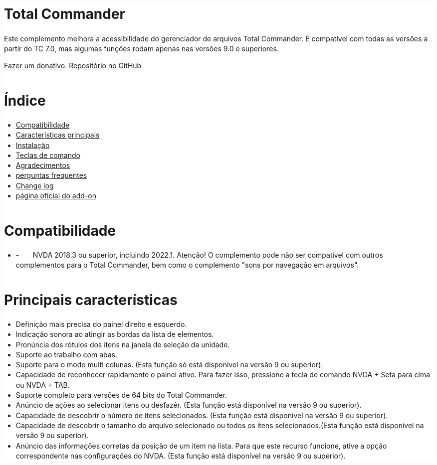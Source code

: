 # Total Commander

Este complemento melhora a acessibilidade do gerenciador de arquivos Total Commander. É compatível com todas as versões a partir do TC 7.0, mas algumas funções rodam apenas nas versões 9.0 e superiores.

[Fazer um donativo.](https://jnsoft.ru/en/articles/nvda/extendedTotalCmd/donation.php)
[Repositório no GitHub](https://github.com/jawhien/extendedTotalCmd)



# Índice
- [Compatibilidade](#user-content-compatibility)
- [Características principais](#user-content-main-features)
- [Instalação](#user-content-installation)
- [Teclas de comando](#user-content-key-commands)
- [Agradecimentos](#user-content-acknowledgments)
- [perguntas frequentes](#user-content-faq)
- [Change log](#user-content-change-log)
- [página oficial do add-on](https://jnsoft.ru/en/articles/nvda/extendedTotalCmd/)



<a name="user-content-compatibility"></a>
# Compatibilidade

- -       NVDA 2018.3 ou superior, incluindo 2022.1.
Atenção! O complemento pode não ser compatível com outros complementos para o Total Commander, bem como o complemento "sons por navegação em arquivos".

<a name="user-content-main-features"></a>
# Principais características

- Definição mais precisa do painel direito e esquerdo.
- Indicação sonora ao atingir as bordas da lista de elementos.
- Pronúncia dos rótulos dos itens na janela de seleção da unidade.
- Suporte ao trabalho com abas.
- Suporte para o modo multi colunas. (Esta função só está disponível na versão 9 ou superior).
- Capacidade de reconhecer rapidamente o painel ativo. Para fazer isso, pressione a tecla de comando NVDA + Seta para cima ou NVDA + TAB.
- Suporte completo para versões de 64 bits do Total Commander.
- Anúncio de ações ao selecionar itens ou desfazêr. (Esta função está disponível na versão 9 ou superior).
- Capacidade de descobrir o número de itens selecionados. (Esta função está disponível na versão 9 ou superior).
- Capacidade de descobrir o tamanho do arquivo selecionado ou todos os itens selecionados.(Esta função está disponível na versão 9 ou superior).
- Anúncio das informações corretas da posição de um item na lista. Para que este recurso funcione, ative a opção correspondente nas configurações do NVDA. (Esta função está disponível na versão 9 ou superior).
